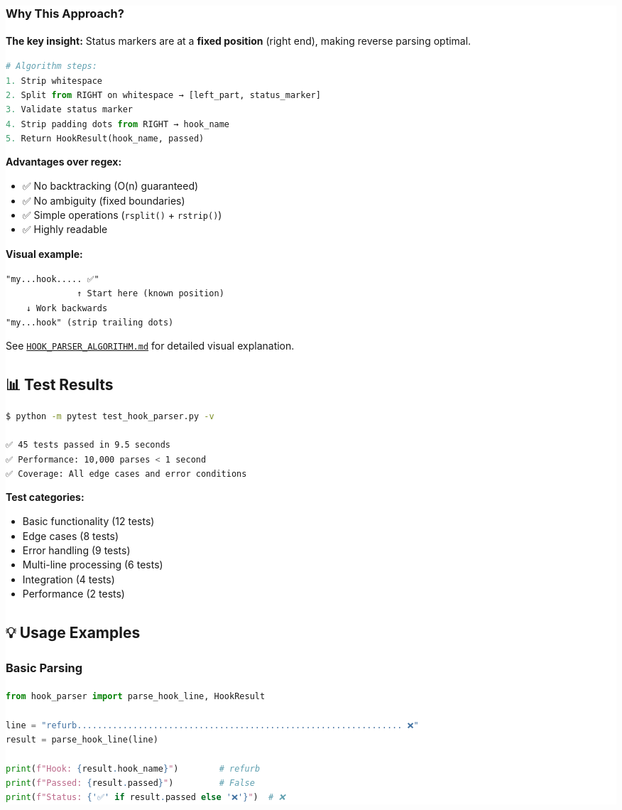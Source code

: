 ### Why This Approach?

**The key insight:** Status markers are at a **fixed position** (right end), making reverse parsing optimal.

```python
# Algorithm steps:
1. Strip whitespace
2. Split from RIGHT on whitespace → [left_part, status_marker]
3. Validate status marker
4. Strip padding dots from RIGHT → hook_name
5. Return HookResult(hook_name, passed)
```

**Advantages over regex:**
- ✅ No backtracking (O(n) guaranteed)
- ✅ No ambiguity (fixed boundaries)
- ✅ Simple operations (`rsplit()` + `rstrip()`)
- ✅ Highly readable

**Visual example:**
```
"my...hook..... ✅"
              ↑ Start here (known position)
    ↓ Work backwards
"my...hook" (strip trailing dots)
```

See [`HOOK_PARSER_ALGORITHM.md`](HOOK_PARSER_ALGORITHM.md) for detailed visual explanation.

## 📊 Test Results

```bash
$ python -m pytest test_hook_parser.py -v

✅ 45 tests passed in 9.5 seconds
✅ Performance: 10,000 parses < 1 second
✅ Coverage: All edge cases and error conditions
```

**Test categories:**
- Basic functionality (12 tests)
- Edge cases (8 tests)
- Error handling (9 tests)
- Multi-line processing (6 tests)
- Integration (4 tests)
- Performance (2 tests)

## 💡 Usage Examples

### Basic Parsing

```python
from hook_parser import parse_hook_line, HookResult

line = "refurb................................................................ ❌"
result = parse_hook_line(line)

print(f"Hook: {result.hook_name}")        # refurb
print(f"Passed: {result.passed}")         # False
print(f"Status: {'✅' if result.passed else '❌'}")  # ❌
```
